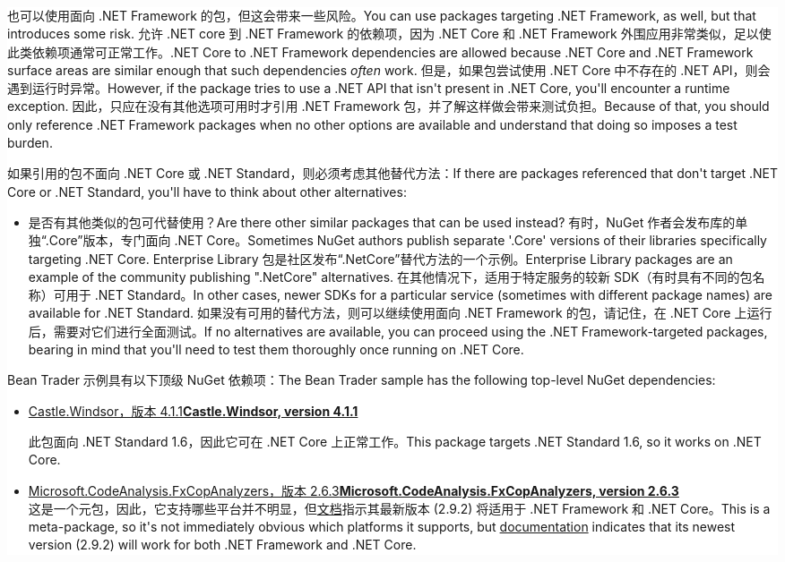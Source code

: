 <span data-ttu-id="1f157-167">也可以使用面向 .NET Framework 的包，但这会带来一些风险。</span><span class="sxs-lookup"><span data-stu-id="1f157-167">You can use packages targeting .NET Framework, as well, but that introduces some risk.</span></span> <span data-ttu-id="1f157-168">允许 .NET core 到 .NET Framework 的依赖项，因为 .NET Core 和 .NET Framework 外围应用非常类似，足以使此类依赖项通常可正常工作。</span><span class="sxs-lookup"><span data-stu-id="1f157-168">.NET Core to .NET Framework dependencies are allowed because .NET Core and .NET Framework surface areas are similar enough that such dependencies *often* work.</span></span> <span data-ttu-id="1f157-169">但是，如果包尝试使用 .NET Core 中不存在的 .NET API，则会遇到运行时异常。</span><span class="sxs-lookup"><span data-stu-id="1f157-169">However, if the package tries to use a .NET API that isn't present in .NET Core, you'll encounter a runtime exception.</span></span> <span data-ttu-id="1f157-170">因此，只应在没有其他选项可用时才引用 .NET Framework 包，并了解这样做会带来测试负担。</span><span class="sxs-lookup"><span data-stu-id="1f157-170">Because of that, you should only reference .NET Framework packages when no other options are available and understand that doing so imposes a test burden.</span></span>

<span data-ttu-id="1f157-171">如果引用的包不面向 .NET Core 或 .NET Standard，则必须考虑其他替代方法：</span><span class="sxs-lookup"><span data-stu-id="1f157-171">If there are packages referenced that don't target .NET Core or .NET Standard, you'll have to think about other alternatives:</span></span>

- <span data-ttu-id="1f157-172">是否有其他类似的包可代替使用？</span><span class="sxs-lookup"><span data-stu-id="1f157-172">Are there other similar packages that can be used instead?</span></span> <span data-ttu-id="1f157-173">有时，NuGet 作者会发布库的单独“.Core”版本，专门面向 .NET Core。</span><span class="sxs-lookup"><span data-stu-id="1f157-173">Sometimes NuGet authors publish separate '.Core' versions of their libraries specifically targeting .NET Core.</span></span> <span data-ttu-id="1f157-174">Enterprise Library 包是社区发布“.NetCore”替代方法的一个示例。</span><span class="sxs-lookup"><span data-stu-id="1f157-174">Enterprise Library packages are an example of the community publishing ".NetCore" alternatives.</span></span> <span data-ttu-id="1f157-175">在其他情况下，适用于特定服务的较新 SDK（有时具有不同的包名称）可用于 .NET Standard。</span><span class="sxs-lookup"><span data-stu-id="1f157-175">In other cases, newer SDKs for a particular service (sometimes with different package names) are available for .NET Standard.</span></span> <span data-ttu-id="1f157-176">如果没有可用的替代方法，则可以继续使用面向 .NET Framework 的包，请记住，在 .NET Core 上运行后，需要对它们进行全面测试。</span><span class="sxs-lookup"><span data-stu-id="1f157-176">If no alternatives are available, you can proceed using the .NET Framework-targeted packages, bearing in mind that you'll need to test them thoroughly once running on .NET Core.</span></span>

<span data-ttu-id="1f157-177">Bean Trader 示例具有以下顶级 NuGet 依赖项：</span><span class="sxs-lookup"><span data-stu-id="1f157-177">The Bean Trader sample has the following top-level NuGet dependencies:</span></span>

- [<span data-ttu-id="1f157-178">Castle.Windsor，版本 4.1.1</span><span class="sxs-lookup"><span data-stu-id="1f157-178">**Castle.Windsor, version 4.1.1**</span></span>](https://www.castleproject.org/projects/windsor/)  

  <span data-ttu-id="1f157-179">此包面向 .NET Standard 1.6，因此它可在 .NET Core 上正常工作。</span><span class="sxs-lookup"><span data-stu-id="1f157-179">This package targets .NET Standard 1.6, so it works on .NET Core.</span></span>

- [<span data-ttu-id="1f157-180">Microsoft.CodeAnalysis.FxCopAnalyzers，版本 2.6.3</span><span class="sxs-lookup"><span data-stu-id="1f157-180">**Microsoft.CodeAnalysis.FxCopAnalyzers, version 2.6.3**</span></span>](https://www.nuget.org/packages/Microsoft.CodeAnalysis.FxCopAnalyzers/2.6.3)  
  <span data-ttu-id="1f157-181">这是一个元包，因此，它支持哪些平台并不明显，但[文档](https://github.com/dotnet/roslyn-analyzers#microsoftcodeanalysisfxcopanalyzers)指示其最新版本 (2.9.2) 将适用于 .NET Framework 和 .NET Core。</span><span class="sxs-lookup"><span data-stu-id="1f157-181">This is a meta-package, so it's not immediately obvious which platforms it supports, but [documentation](https://github.com/dotnet/roslyn-analyzers#microsoftcodeanalysisfxcopanalyzers) indicates that its newest version (2.9.2) will work for both .NET Framework and .NET Core.</span></span>
